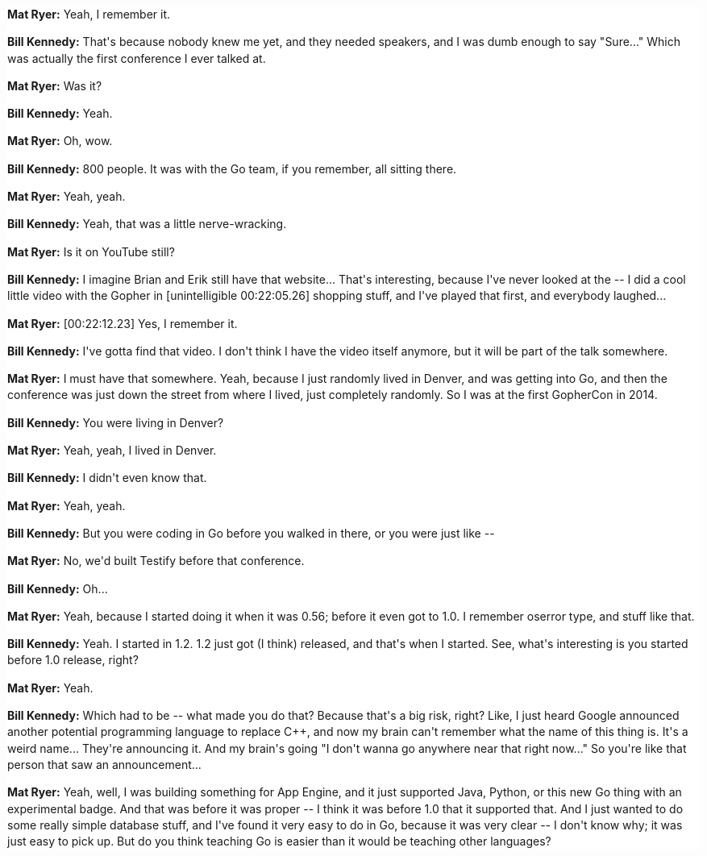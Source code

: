 **Mat Ryer:** Yeah, I remember it.

**Bill Kennedy:** That's because nobody knew me yet, and they needed speakers, and I was dumb enough to say "Sure..." Which was actually the first conference I ever talked at.

**Mat Ryer:** Was it?

**Bill Kennedy:** Yeah.

**Mat Ryer:** Oh, wow.

**Bill Kennedy:** 800 people. It was with the Go team, if you remember, all sitting there.

**Mat Ryer:** Yeah, yeah.

**Bill Kennedy:** Yeah, that was a little nerve-wracking.

**Mat Ryer:** Is it on YouTube still?

**Bill Kennedy:** I imagine Brian and Erik still have that website... That's interesting, because I've never looked at the -- I did a cool little video with the Gopher in \[unintelligible 00:22:05.26\] shopping stuff, and I've played that first, and everybody laughed...

**Mat Ryer:** \[00:22:12.23\] Yes, I remember it.

**Bill Kennedy:** I've gotta find that video. I don't think I have the video itself anymore, but it will be part of the talk somewhere.

**Mat Ryer:** I must have that somewhere. Yeah, because I just randomly lived in Denver, and was getting into Go, and then the conference was just down the street from where I lived, just completely randomly. So I was at the first GopherCon in 2014.

**Bill Kennedy:** You were living in Denver?

**Mat Ryer:** Yeah, yeah, I lived in Denver.

**Bill Kennedy:** I didn't even know that.

**Mat Ryer:** Yeah, yeah.

**Bill Kennedy:** But you were coding in Go before you walked in there, or you were just like --

**Mat Ryer:** No, we'd built Testify before that conference.

**Bill Kennedy:** Oh...

**Mat Ryer:** Yeah, because I started doing it when it was 0.56; before it even got to 1.0. I remember oserror type, and stuff like that.

**Bill Kennedy:** Yeah. I started in 1.2. 1.2 just got (I think) released, and that's when I started. See, what's interesting is you started before 1.0 release, right?

**Mat Ryer:** Yeah.

**Bill Kennedy:** Which had to be -- what made you do that? Because that's a big risk, right? Like, I just heard Google announced another potential programming language to replace C++, and now my brain can't remember what the name of this thing is. It's a weird name... They're announcing it. And my brain's going "I don't wanna go anywhere near that right now..." So you're like that person that saw an announcement...

**Mat Ryer:** Yeah, well, I was building something for App Engine, and it just supported Java, Python, or this new Go thing with an experimental badge. And that was before it was proper -- I think it was before 1.0 that it supported that. And I just wanted to do some really simple database stuff, and I've found it very easy to do in Go, because it was very clear -- I don't know why; it was just easy to pick up. But do you think teaching Go is easier than it would be teaching other languages?
